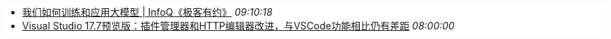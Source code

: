 * [我们如何训练和应用大模型 | InfoQ《极客有约》](https://www.infoq.cn/video/5ZglMYd9IuxRQSXpAw2O?utm_source=rss&utm_medium=article) *09:10:18* 
* [Visual Studio 17.7预览版：插件管理器和HTTP编辑器改进，与VSCode功能相比仍有差距](https://www.infoq.cn/article/I7ThoMmKYVF1wiZFWEXj?utm_source=rss&utm_medium=article) *08:00:00* 

